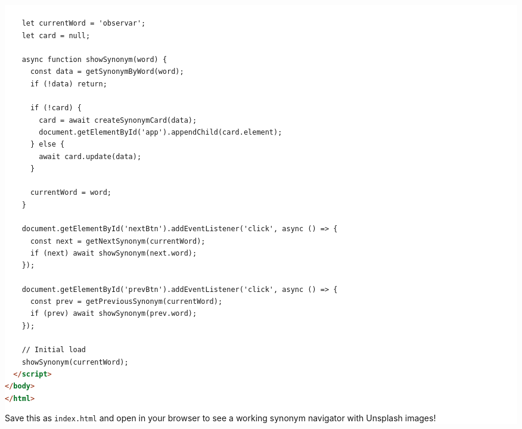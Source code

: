 ```html

    let currentWord = 'observar';
    let card = null;

    async function showSynonym(word) {
      const data = getSynonymByWord(word);
      if (!data) return;

      if (!card) {
        card = await createSynonymCard(data);
        document.getElementById('app').appendChild(card.element);
      } else {
        await card.update(data);
      }

      currentWord = word;
    }

    document.getElementById('nextBtn').addEventListener('click', async () => {
      const next = getNextSynonym(currentWord);
      if (next) await showSynonym(next.word);
    });

    document.getElementById('prevBtn').addEventListener('click', async () => {
      const prev = getPreviousSynonym(currentWord);
      if (prev) await showSynonym(prev.word);
    });

    // Initial load
    showSynonym(currentWord);
  </script>
</body>
</html>
```

Save this as `index.html` and open in your browser to see a working synonym navigator with Unsplash images!
